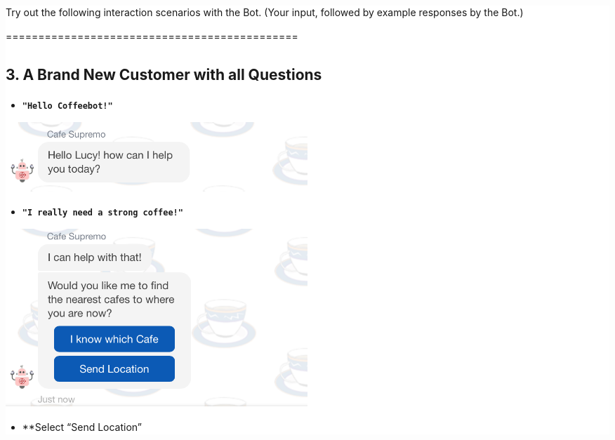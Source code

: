 Try out the following interaction scenarios with the Bot. (Your input, followed by example responses by the Bot.)

=============================================

## 3. A Brand New Customer with all Questions ##

- **``"Hello Coffeebot!"``**
<img src="img/lab1-3-1.png" width="50%"/>

- **``"I really need a strong coffee!"``** 
<img src="img/lab1-3-2.png" width="50%"/>

- **Select “Send Location”